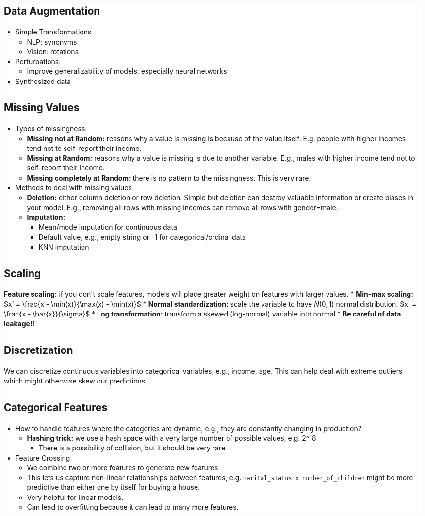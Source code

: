## Data Augmentation

* Simple Transformations
	* NLP: synonyms
	* Vision: rotations
* Perturbations:
	* Improve generalizability of models, especially neural networks
* Synthesized data

## Missing Values
* Types of missingness:
	* **Missing not at Random:** reasons why a value is missing is because of the value itself. E.g. people with higher incomes tend not to self-report their income. 
	* **Missing at Random:** reasons why a value is missing is due to another variable. E.g., males with higher income tend not to self-report their income. 
	* **Missing completely at Random:** there is no pattern to the missingness. This is very rare. 
* Methods to deal with missing values
	* **Deletion:** either column deletion or row deletion. Simple but deletion can destroy valuable information or create biases in your model. E.g., removing all rows with missing incomes can remove all rows with gender=male.
	* **Imputation:** 
		* Mean/mode imputation for continuous data
		* Default value, e.g., empty string or -1 for categorical/ordinal data
		* KNN imputation

## Scaling
**Feature scaling:** if you don't scale features, models will place greater weight on features with larger values. 
	* **Min-max scaling:** $x' = \frac{x - \min(x)}{\max(x) - \min(x)}$ 
	* **Normal standardization:** scale the variable to have $N(0,1)$ normal distribution. $x' = \frac{x - \bar{x}}{\sigma}$ 
	* **Log transformation:** transform a skewed (log-normal) variable into normal
	* **Be careful of data leakage!!**  

## Discretization
We can discretize continuous variables into categorical variables, e.g., income, age. This can help deal with extreme outliers which might otherwise skew our predictions. 

## Categorical Features
* How to handle features where the categories are dynamic, e.g., they are constantly changing in production? 
	* **Hashing trick:** we use a hash space with a very large number of possible values, e.g. 2^18
		* There is a possibility of collision, but it should be very rare 
* Feature Crossing
	* We combine two or more features to generate new features
	* This lets us capture non-linear relationships between features, e.g. `marital_status x number_of_children` might be more predictive than either one by itself for buying a house. 
	* Very helpful for linear models. 
	* Can lead to overfitting because it can lead to many more features. 
